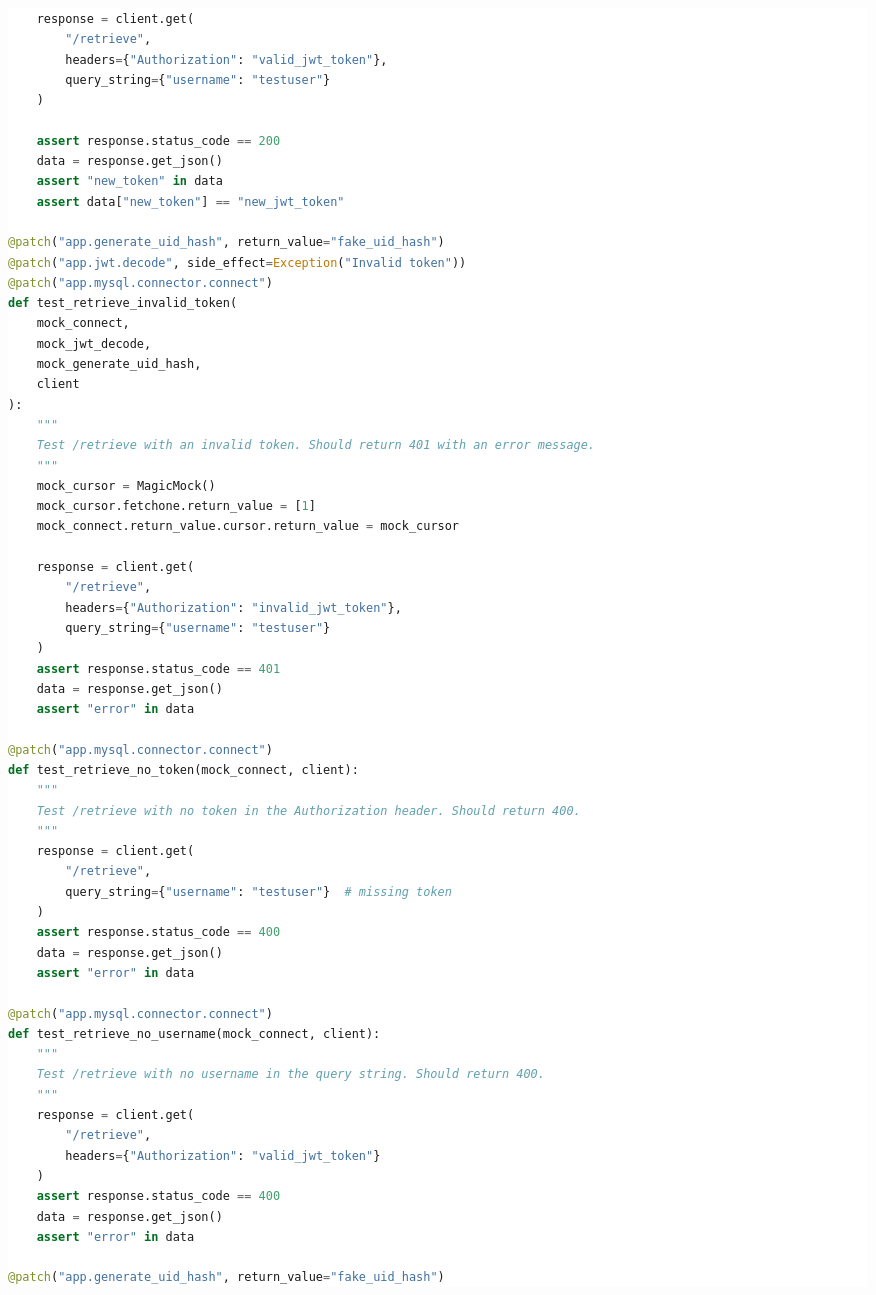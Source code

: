 ```python
    response = client.get(
        "/retrieve",
        headers={"Authorization": "valid_jwt_token"},
        query_string={"username": "testuser"}
    )

    assert response.status_code == 200
    data = response.get_json()
    assert "new_token" in data
    assert data["new_token"] == "new_jwt_token"

@patch("app.generate_uid_hash", return_value="fake_uid_hash")
@patch("app.jwt.decode", side_effect=Exception("Invalid token"))
@patch("app.mysql.connector.connect")
def test_retrieve_invalid_token(
    mock_connect,
    mock_jwt_decode,
    mock_generate_uid_hash,
    client
):
    """
    Test /retrieve with an invalid token. Should return 401 with an error message.
    """
    mock_cursor = MagicMock()
    mock_cursor.fetchone.return_value = [1]
    mock_connect.return_value.cursor.return_value = mock_cursor

    response = client.get(
        "/retrieve",
        headers={"Authorization": "invalid_jwt_token"},
        query_string={"username": "testuser"}
    )
    assert response.status_code == 401
    data = response.get_json()
    assert "error" in data

@patch("app.mysql.connector.connect")
def test_retrieve_no_token(mock_connect, client):
    """
    Test /retrieve with no token in the Authorization header. Should return 400.
    """
    response = client.get(
        "/retrieve",
        query_string={"username": "testuser"}  # missing token
    )
    assert response.status_code == 400
    data = response.get_json()
    assert "error" in data

@patch("app.mysql.connector.connect")
def test_retrieve_no_username(mock_connect, client):
    """
    Test /retrieve with no username in the query string. Should return 400.
    """
    response = client.get(
        "/retrieve",
        headers={"Authorization": "valid_jwt_token"}
    )
    assert response.status_code == 400
    data = response.get_json()
    assert "error" in data

@patch("app.generate_uid_hash", return_value="fake_uid_hash")
```